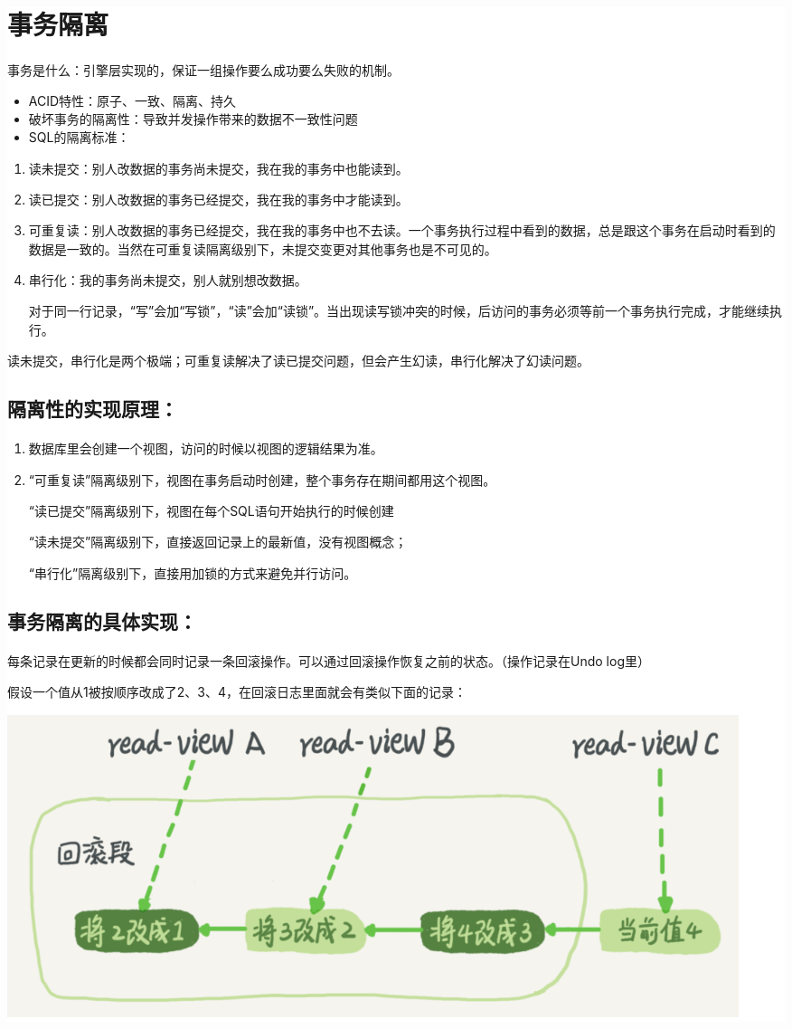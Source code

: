 # 事务隔离

事务是什么：引擎层实现的，保证一组操作要么成功要么失败的机制。

- ACID特性：原子、一致、隔离、持久
- 破坏事务的隔离性：导致并发操作带来的数据不一致性问题
- SQL的隔离标准：

1. 读未提交：别人改数据的事务尚未提交，我在我的事务中也能读到。

2. 读已提交：别人改数据的事务已经提交，我在我的事务中才能读到。

3. 可重复读：别人改数据的事务已经提交，我在我的事务中也不去读。一个事务执行过程中看到的数据，总是跟这个事务在启动时看到的数据是一致的。当然在可重复读隔离级别下，未提交变更对其他事务也是不可见的。

4. 串行化：我的事务尚未提交，别人就别想改数据。

   对于同一行记录，“写”会加“写锁”，“读”会加“读锁”。当出现读写锁冲突的时候，后访问的事务必须等前一个事务执行完成，才能继续执行。

读未提交，串行化是两个极端；可重复读解决了读已提交问题，但会产生幻读，串行化解决了幻读问题。

## 隔离性的实现原理：

1. 数据库里会创建一个视图，访问的时候以视图的逻辑结果为准。

2. “可重复读”隔离级别下，视图在事务启动时创建，整个事务存在期间都用这个视图。

   “读已提交”隔离级别下，视图在每个SQL语句开始执行的时候创建

   “读未提交”隔离级别下，直接返回记录上的最新值，没有视图概念；

   “串行化”隔离级别下，直接用加锁的方式来避免并行访问。

## 事务隔离的具体实现：

每条记录在更新的时候都会同时记录一条回滚操作。可以通过回滚操作恢复之前的状态。（操作记录在Undo log里）

假设一个值从1被按顺序改成了2、3、4，在回滚日志里面就会有类似下面的记录：

![1562769768472](assets/1562769768472.png)
